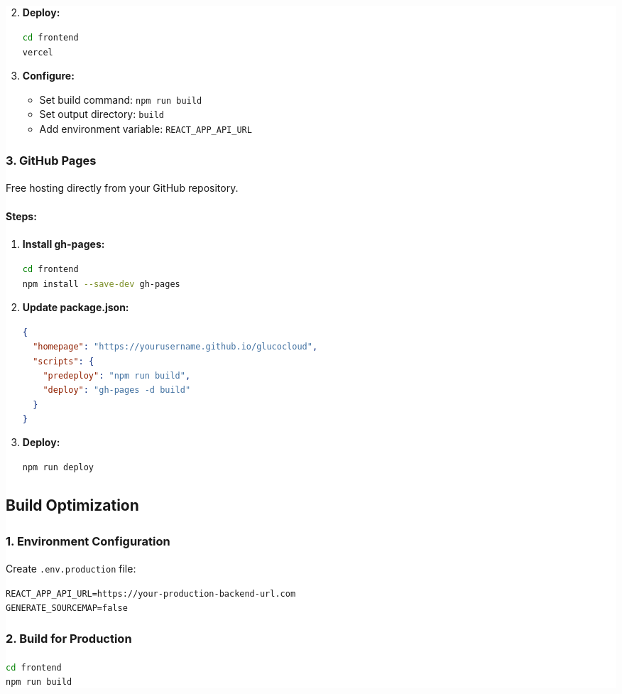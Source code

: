 2. **Deploy:**
   ```bash
   cd frontend
   vercel
   ```

3. **Configure:**
   - Set build command: `npm run build`
   - Set output directory: `build`
   - Add environment variable: `REACT_APP_API_URL`

### 3. GitHub Pages

Free hosting directly from your GitHub repository.

#### Steps:

1. **Install gh-pages:**
   ```bash
   cd frontend
   npm install --save-dev gh-pages
   ```

2. **Update package.json:**
   ```json
   {
     "homepage": "https://yourusername.github.io/glucocloud",
     "scripts": {
       "predeploy": "npm run build",
       "deploy": "gh-pages -d build"
     }
   }
   ```

3. **Deploy:**
   ```bash
   npm run deploy
   ```

## Build Optimization

### 1. Environment Configuration

Create `.env.production` file:
```
REACT_APP_API_URL=https://your-production-backend-url.com
GENERATE_SOURCEMAP=false
```

### 2. Build for Production

```bash
cd frontend
npm run build
```
